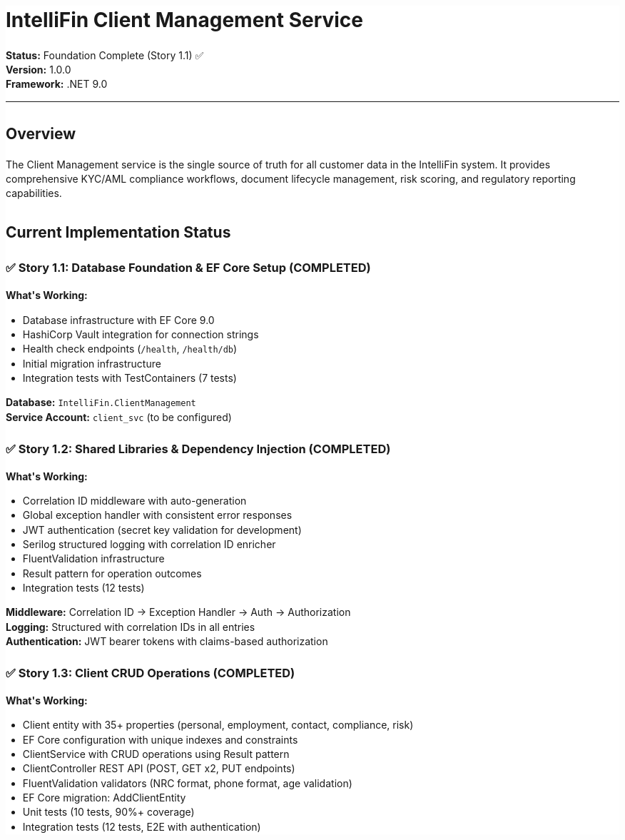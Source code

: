 # IntelliFin Client Management Service

**Status:** Foundation Complete (Story 1.1) ✅  
**Version:** 1.0.0  
**Framework:** .NET 9.0

---

## Overview

The Client Management service is the single source of truth for all customer data in the IntelliFin system. It provides comprehensive KYC/AML compliance workflows, document lifecycle management, risk scoring, and regulatory reporting capabilities.

## Current Implementation Status

### ✅ Story 1.1: Database Foundation & EF Core Setup (COMPLETED)

**What's Working:**
- Database infrastructure with EF Core 9.0
- HashiCorp Vault integration for connection strings
- Health check endpoints (`/health`, `/health/db`)
- Initial migration infrastructure
- Integration tests with TestContainers (7 tests)

**Database:** `IntelliFin.ClientManagement`  
**Service Account:** `client_svc` (to be configured)

### ✅ Story 1.2: Shared Libraries & Dependency Injection (COMPLETED)

**What's Working:**
- Correlation ID middleware with auto-generation
- Global exception handler with consistent error responses
- JWT authentication (secret key validation for development)
- Serilog structured logging with correlation ID enricher
- FluentValidation infrastructure
- Result<T> pattern for operation outcomes
- Integration tests (12 tests)

**Middleware:** Correlation ID → Exception Handler → Auth → Authorization  
**Logging:** Structured with correlation IDs in all entries  
**Authentication:** JWT bearer tokens with claims-based authorization

### ✅ Story 1.3: Client CRUD Operations (COMPLETED)

**What's Working:**
- Client entity with 35+ properties (personal, employment, contact, compliance, risk)
- EF Core configuration with unique indexes and constraints
- ClientService with CRUD operations using Result<T> pattern
- ClientController REST API (POST, GET x2, PUT endpoints)
- FluentValidation validators (NRC format, phone format, age validation)
- EF Core migration: AddClientEntity
- Unit tests (10 tests, 90%+ coverage)
- Integration tests (12 tests, E2E with authentication)
